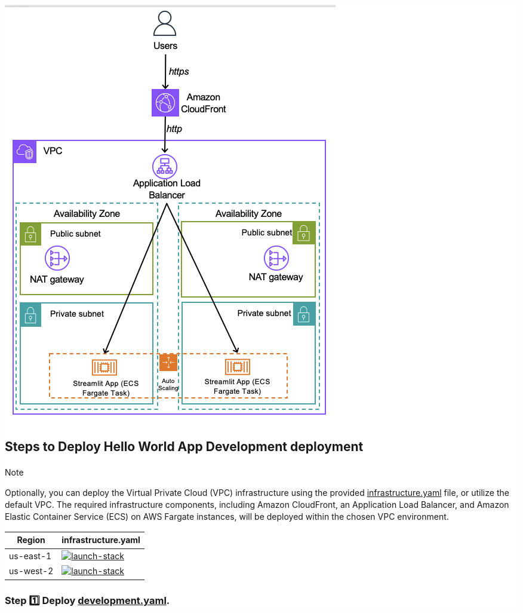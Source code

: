 ![architecture-development](/architecture-development.png)
## Steps to Deploy Hello World App Development deployment

> [!NOTE]  
> Optionally, you can deploy the Virtual Private Cloud (VPC) infrastructure using the provided [infrastructure.yaml](/infrastructure.yaml) file, or utilize the default VPC. The required infrastructure components, including Amazon CloudFront, an Application Load Balancer, and Amazon Elastic Container Service (ECS) on AWS Fargate instances, will be deployed within the chosen VPC environment.

|   Region   | infrastructure.yaml |
| ---------- | ----------------- |
| us-east-1  | [![launch-stack](https://s3.amazonaws.com/cloudformation-examples/cloudformation-launch-stack.png)](https://console.aws.amazon.com/cloudformation/home?region=us-east-1#/stacks/new?stackName=StreamlitDeployInfra&templateURL=https://ws-assets-prod-iad-r-iad-ed304a55c2ca1aee.s3.us-east-1.amazonaws.com/0a9f7588-a2c4-4484-b051-6658ce32605c/streamlit-deploy/infrastructure.yaml)|
| us-west-2  | [![launch-stack](https://s3.amazonaws.com/cloudformation-examples/cloudformation-launch-stack.png)](https://console.aws.amazon.com/cloudformation/home?region=us-west-2#/stacks/new?stackName=StreamlitDeployInfra&templateURL=https://ws-assets-prod-iad-r-pdx-f3b3f9f1a7d6a3d0.s3.us-west-2.amazonaws.com/0a9f7588-a2c4-4484-b051-6658ce32605c/streamlit-deploy/infrastructure.yaml)|


### Step :one: Deploy [development.yaml](/development.yaml).
